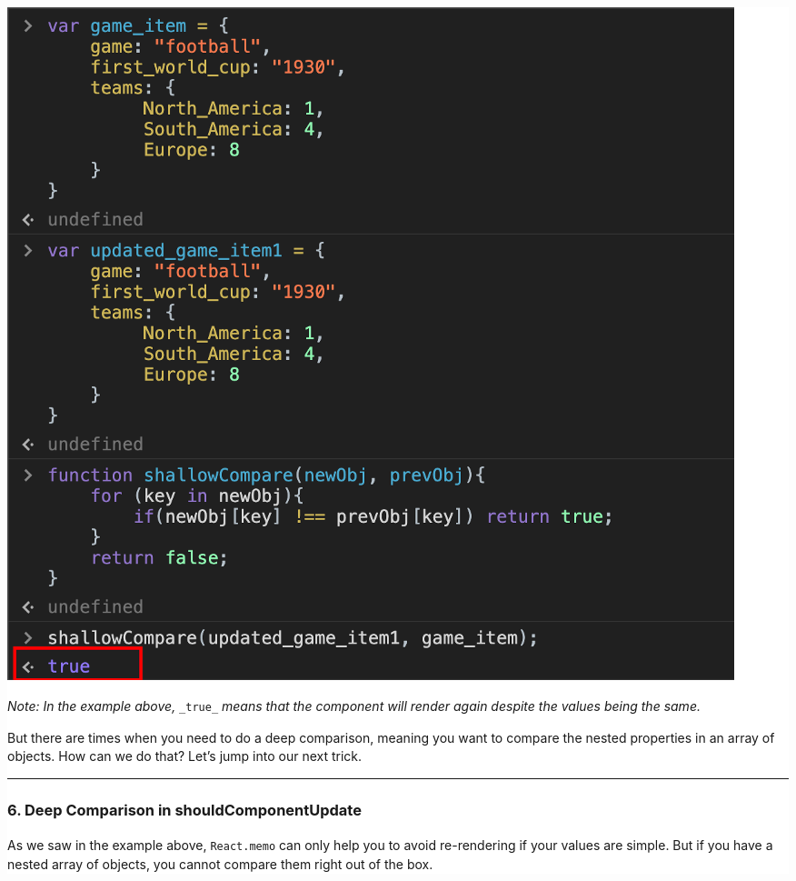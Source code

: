 ![This will result in re-rendering.](./asset-6.png)

_Note: In the example above,_ `_true_` _means that the component will render again despite the values being the same._

But there are times when you need to do a deep comparison, meaning you want to compare the nested properties in an array of objects. How can we do that? Let’s jump into our next trick.

---

### 6\. Deep Comparison in shouldComponentUpdate

As we saw in the example above, `React.memo` can only help you to avoid re-rendering if your values are simple. But if you have a nested array of objects, you cannot compare them right out of the box.
